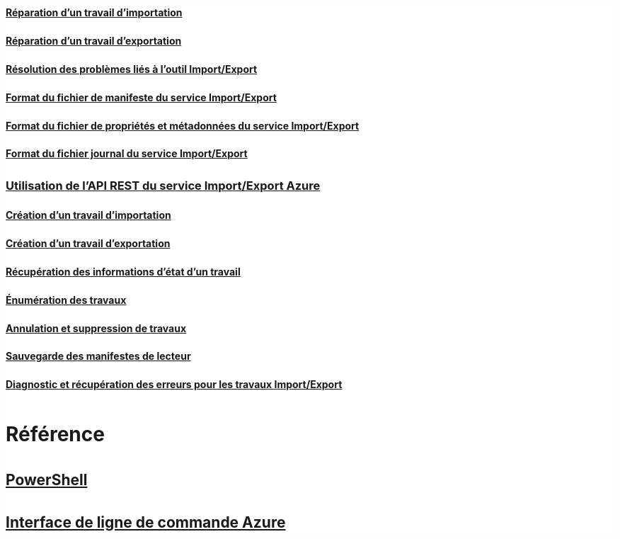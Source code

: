 #### [Réparation d’un travail d’importation](storage-import-export-tool-repairing-an-import-job-v1.md)

#### [Réparation d’un travail d’exportation](storage-import-export-tool-repairing-an-export-job-v1.md)

#### [Résolution des problèmes liés à l’outil Import/Export](storage-import-export-tool-troubleshooting-v1.md)

#### [Format du fichier de manifeste du service Import/Export](storage-import-export-file-format-manifest.md)

#### [Format du fichier de propriétés et métadonnées du service Import/Export](storage-import-export-file-format-metadata-and-properties.md)

#### [Format du fichier journal du service Import/Export](storage-import-export-file-format-log.md)

### [Utilisation de l’API REST du service Import/Export Azure](storage-import-export-using-the-rest-api.md)

#### [Création d’un travail d’importation](storage-import-export-creating-an-import-job.md)

#### [Création d’un travail d’exportation](storage-import-export-creating-an-export-job.md)

#### [Récupération des informations d’état d’un travail](storage-import-export-retrieving-state-info-for-a-job.md)

#### [Énumération des travaux](storage-import-export-enumerating-jobs.md)

#### [Annulation et suppression de travaux](storage-import-export-cancelling-and-deleting-jobs.md)

#### [Sauvegarde des manifestes de lecteur](storage-import-export-backing-up-drive-manifests.md)

#### [Diagnostic et récupération des erreurs pour les travaux Import/Export](storage-import-export-diagnostics-and-error-recovery.md)

# Référence

## [PowerShell](/powershell/module/azure.storage)

## [Interface de ligne de commande Azure](/cli/azure/storage)

